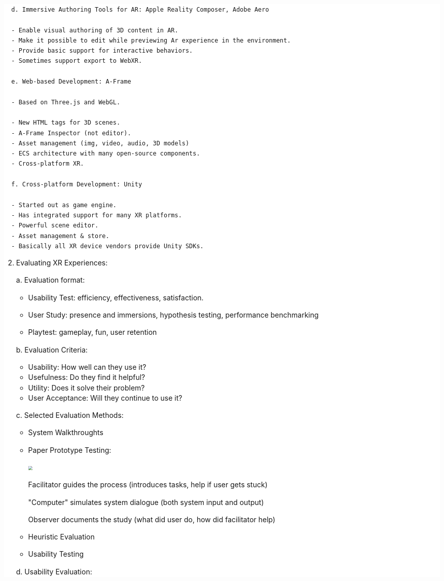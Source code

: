       d. Immersive Authoring Tools for AR: Apple Reality Composer, Adobe Aero

      - Enable visual authoring of 3D content in AR.
      - Make it possible to edit while previewing Ar experience in the environment.
      - Provide basic support for interactive behaviors.
      - Sometimes support export to WebXR.

      e. Web-based Development: A-Frame

      - Based on Three.js and WebGL.

      - New HTML tags for 3D scenes.
      - A-Frame Inspector (not editor).
      - Asset management (img, video, audio, 3D models)
      - ECS architecture with many open-source components.
      - Cross-platform XR.

      f. Cross-platform Development: Unity

      - Started out as game engine.
      - Has integrated support for many XR platforms.
      - Powerful scene editor.
      - Asset management & store.
      - Basically all XR device vendors provide Unity SDKs.

   2. Evaluating XR Experiences:

      a. Evaluation format:

      - Usability Test: efficiency, effectiveness, satisfaction.

      - User Study: presence and immersions, hypothesis testing, performance benchmarking

      - Playtest: gameplay, fun, user retention

      b. Evaluation Criteria:

      - Usability: How well can they use it?
      - Usefulness: Do they find it helpful?
      - Utility: Does it solve their problem?
      - User Acceptance: Will they continue to use it? 

      c. Selected Evaluation Methods:

      - System Walkthroughts

      - Paper Prototype Testing:

        <img src="D:\UROP\2100\学习\Course 2\截图\微信截图_20210113100035.png" style="zoom:50%;" />

        Facilitator guides the process (introduces tasks, help if user gets stuck)

        "Computer" simulates system dialogue (both system input and output)

        Observer documents the study (what did user do, how did facilitator help)

      - Heuristic Evaluation

      - Usability Testing

      d. Usability Evaluation:
